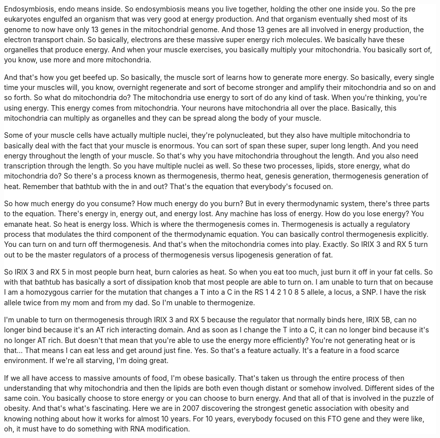 Endosymbiosis, endo means inside. So endosymbiosis means you live together, holding the other one inside you. So the pre eukaryotes engulfed an organism that was very good at energy production. And that organism eventually shed most of its genome to now have only 13 genes in the mitochondrial genome. And those 13 genes are all involved in energy production, the electron transport chain. So basically, electrons are these massive super energy rich molecules. We basically have these organelles that produce energy. And when your muscle exercises, you basically multiply your mitochondria. You basically sort of, you know, use more and more mitochondria.

And that's how you get beefed up. So basically, the muscle sort of learns how to generate more energy. So basically, every single time your muscles will, you know, overnight regenerate and sort of become stronger and amplify their mitochondria and so on and so forth. So what do mitochondria do? The mitochondria use energy to sort of do any kind of task. When you're thinking, you're using energy. This energy comes from mitochondria. Your neurons have mitochondria all over the place. Basically, this mitochondria can multiply as organelles and they can be spread along the body of your muscle.

Some of your muscle cells have actually multiple nuclei, they're polynucleated, but they also have multiple mitochondria to basically deal with the fact that your muscle is enormous. You can sort of span these super, super long length. And you need energy throughout the length of your muscle. So that's why you have mitochondria throughout the length. And you also need transcription through the length. So you have multiple nuclei as well. So these two processes, lipids, store energy, what do mitochondria do? So there's a process known as thermogenesis, thermo heat, genesis generation, thermogenesis generation of heat. Remember that bathtub with the in and out? That's the equation that everybody's focused on.

So how much energy do you consume? How much energy do you burn? But in every thermodynamic system, there's three parts to the equation. There's energy in, energy out, and energy lost. Any machine has loss of energy. How do you lose energy? You emanate heat. So heat is energy loss. Which is where the thermogenesis comes in. Thermogenesis is actually a regulatory process that modulates the third component of the thermodynamic equation. You can basically control thermogenesis explicitly. You can turn on and turn off thermogenesis. And that's when the mitochondria comes into play. Exactly. So IRIX 3 and RX 5 turn out to be the master regulators of a process of thermogenesis versus lipogenesis generation of fat.

So IRIX 3 and RX 5 in most people burn heat, burn calories as heat. So when you eat too much, just burn it off in your fat cells. So with that bathtub has basically a sort of dissipation knob that most people are able to turn on. I am unable to turn that on because I am a homozygous carrier for the mutation that changes a T into a C in the RS 1 4 2 1 0 8 5 allele, a locus, a SNP. I have the risk allele twice from my mom and from my dad. So I'm unable to thermogenize.

I'm unable to turn on thermogenesis through IRIX 3 and RX 5 because the regulator that normally binds here, IRIX 5B, can no longer bind because it's an AT rich interacting domain. And as soon as I change the T into a C, it can no longer bind because it's no longer AT rich. But doesn't that mean that you're able to use the energy more efficiently? You're not generating heat or is that... That means I can eat less and get around just fine. Yes. So that's a feature actually. It's a feature in a food scarce environment. If we're all starving, I'm doing great.

If we all have access to massive amounts of food, I'm obese basically. That's taken us through the entire process of then understanding that why mitochondria and then the lipids are both even though distant or somehow involved. Different sides of the same coin. You basically choose to store energy or you can choose to burn energy. And that all of that is involved in the puzzle of obesity. And that's what's fascinating. Here we are in 2007 discovering the strongest genetic association with obesity and knowing nothing about how it works for almost 10 years. For 10 years, everybody focused on this FTO gene and they were like, oh, it must have to do something with RNA modification.
